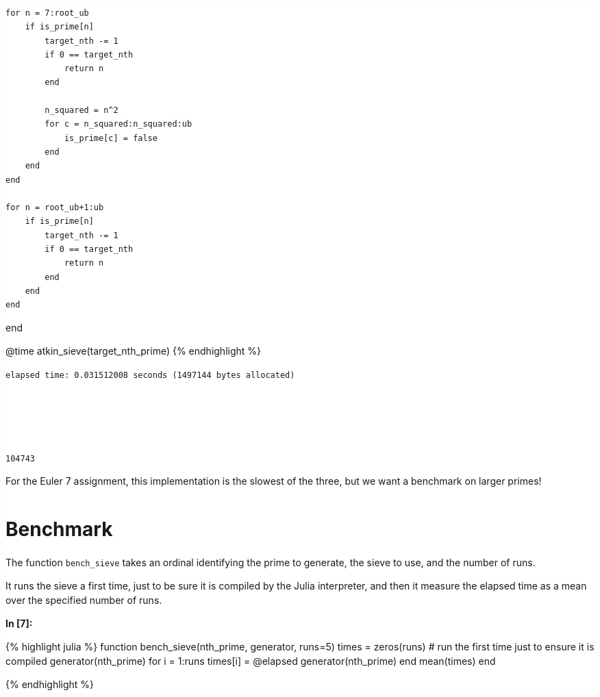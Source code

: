     for n = 7:root_ub
        if is_prime[n]
            target_nth -= 1
            if 0 == target_nth
                return n
            end

            n_squared = n^2
            for c = n_squared:n_squared:ub
                is_prime[c] = false
            end
        end
    end

    for n = root_ub+1:ub
        if is_prime[n]
            target_nth -= 1
            if 0 == target_nth
                return n
            end
        end
    end
end

@time atkin_sieve(target_nth_prime)
{% endhighlight %}

    elapsed time: 0.031512008 seconds (1497144 bytes allocated)





    104743



For the Euler 7 assignment, this implementation is the slowest of the three,
but we want a benchmark on larger primes!


# Benchmark
The function `bench_sieve` takes an ordinal identifying the prime to generate,
the sieve to use, and the number of runs.

It runs the sieve a first time, just to be sure it is compiled by the Julia
interpreter, and then it measure the elapsed time as a mean over the specified
number of runs.

**In [7]:**

{% highlight julia %}
function bench_sieve(nth_prime, generator, runs=5)
    times = zeros(runs)
    # run the first time just to ensure it is compiled
    generator(nth_prime)
    for i = 1:runs
        times[i] = @elapsed generator(nth_prime)
    end
    mean(times)
end

{% endhighlight %}


[julia]: http://julialang.org/
[cl]: https://en.wikipedia.org/wiki/Common_Lisp
[generic_programming]: https://en.wikipedia.org/wiki/Generic_programming
[ijulia]: https://github.com/JuliaLang/IJulia.jl
[euler7]: https://projecteuler.net/problem=7
[command_line]: http://julialang.org/downloads/
[compose]: http://composejl.org/
[juliabox]: https://www.juliabox.org/
[juno]: http://junolab.org/
[workspace]: https://github.com/vdelia/juliabox_workspace
[type_doc]: http://julia.readthedocs.org/en/latest/manual/types/
[methods]: http://julia.readthedocs.org/en/latest/manual/methods/#man-methods
[eratosthenes]: https://en.wikipedia.org/wiki/Sieve_of_Eratosthenes
[sundaram]: https://en.wikipedia.org/wiki/Sieve_of_Sundaram
[atkin]: https://en.wikipedia.org/wiki/Sieve_of_Atkin
[implementation]: http://www.codeproject.com/Articles/490085/Eratosthenes-Sundaram-Atkins-Sieve-Implementation
[interning]: https://en.wikipedia.org/wiki/String_interning